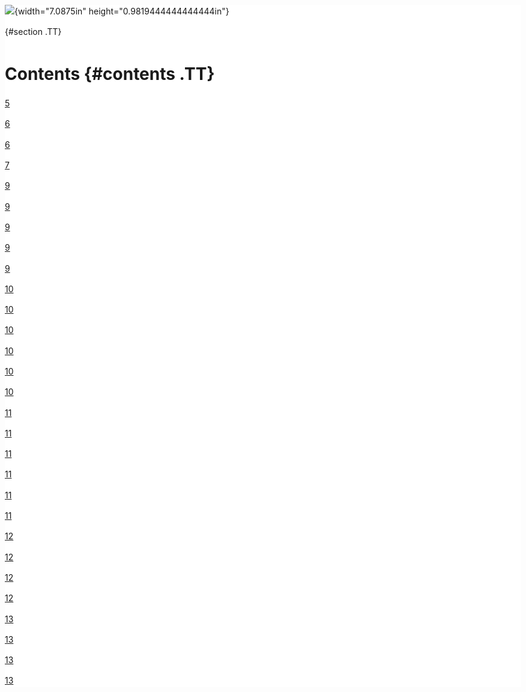 ![](media/image1.wmf){width="7.0875in" height="0.9819444444444444in"}

  {#section .TT}

Contents {#contents .TT}
========

[5](#foreword)

[6](#scope)

[6](#references)

[7](#definitions-and-abbreviations)

[9](#general-description-of-idle-mode)

[9](#requirements-and-technical-solutions)

[9](#plmn-selection-and-roaming)

[9](#camping-on-a-cell)

[9](#normal-camping)

[10](#camp-on-any-cell)

[10](#regional-provision-of-service)

[10](#borders-between-registration-areas)

[10](#barred-cells-and-access-control)

[10](#barred-cells)

[10](#prioritizing-cells)

[11](#for-cell-selection)

[11](#for-cell-reselection)

[11](#access-control)

[11](#forbidden-la-for-regional-provision-of-service)

[11](#barred-cell-due-to-failed-network-authentication-check)

[11](#radio-constraints)

[12](#no-suitable-cell-limited-service-state)

[12](#cts-fixed-part-selection)

[12](#overall-process-structure)

[12](#process-goal)

[13](#states-description)

[13](#list-of-states)

[13](#list-of-states-for-the-plmn-selection-process)

[13](#list-of-states-for-the-cell-selection-process-figure-3)
